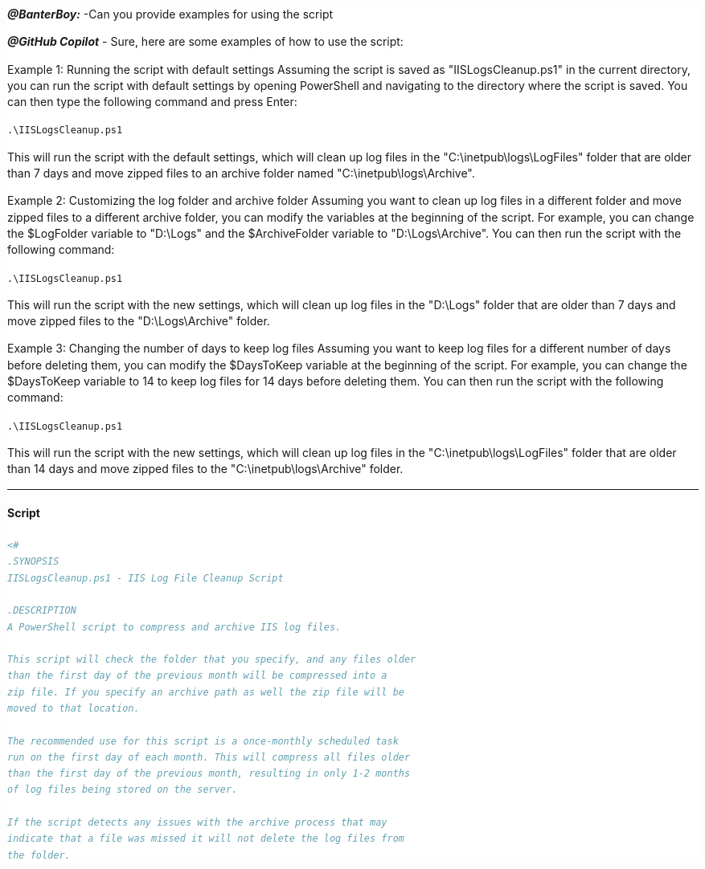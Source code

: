 **_@BanterBoy:_** -Can you provide examples for using the script

**_@GitHub Copilot_** - Sure, here are some examples of how to use the script:

Example 1: Running the script with default settings
Assuming the script is saved as "IISLogsCleanup.ps1" in the current directory, you can run the script with default settings by opening PowerShell and navigating to the directory where the script is saved. You can then type the following command and press Enter:

```
.\IISLogsCleanup.ps1
```

This will run the script with the default settings, which will clean up log files in the "C:\inetpub\logs\LogFiles" folder that are older than 7 days and move zipped files to an archive folder named "C:\inetpub\logs\Archive".

Example 2: Customizing the log folder and archive folder
Assuming you want to clean up log files in a different folder and move zipped files to a different archive folder, you can modify the variables at the beginning of the script. For example, you can change the $LogFolder variable to "D:\Logs" and the $ArchiveFolder variable to "D:\Logs\Archive". You can then run the script with the following command:

```
.\IISLogsCleanup.ps1
```

This will run the script with the new settings, which will clean up log files in the "D:\Logs" folder that are older than 7 days and move zipped files to the "D:\Logs\Archive" folder.

Example 3: Changing the number of days to keep log files
Assuming you want to keep log files for a different number of days before deleting them, you can modify the $DaysToKeep variable at the beginning of the script. For example, you can change the $DaysToKeep variable to 14 to keep log files for 14 days before deleting them. You can then run the script with the following command:

```
.\IISLogsCleanup.ps1
```

This will run the script with the new settings, which will clean up log files in the "C:\inetpub\logs\LogFiles" folder that are older than 14 days and move zipped files to the "C:\inetpub\logs\Archive" folder.

---

#### Script

```powershell
<#
.SYNOPSIS
IISLogsCleanup.ps1 - IIS Log File Cleanup Script

.DESCRIPTION
A PowerShell script to compress and archive IIS log files.

This script will check the folder that you specify, and any files older
than the first day of the previous month will be compressed into a
zip file. If you specify an archive path as well the zip file will be
moved to that location.

The recommended use for this script is a once-monthly scheduled task
run on the first day of each month. This will compress all files older
than the first day of the previous month, resulting in only 1-2 months
of log files being stored on the server.

If the script detects any issues with the archive process that may
indicate that a file was missed it will not delete the log files from
the folder.

```